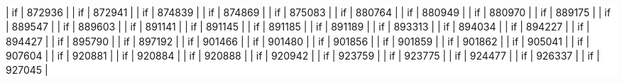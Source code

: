 | if | 872936 |
| if | 872941 |
| if | 874839 |
| if | 874869 |
| if | 875083 |
| if | 880764 |
| if | 880949 |
| if | 880970 |
| if | 889175 |
| if | 889547 |
| if | 889603 |
| if | 891141 |
| if | 891145 |
| if | 891185 |
| if | 891189 |
| if | 893313 |
| if | 894034 |
| if | 894227 |
| if | 894427 |
| if | 895790 |
| if | 897192 |
| if | 901466 |
| if | 901480 |
| if | 901856 |
| if | 901859 |
| if | 901862 |
| if | 905041 |
| if | 907604 |
| if | 920881 |
| if | 920884 |
| if | 920888 |
| if | 920942 |
| if | 923759 |
| if | 923775 |
| if | 924477 |
| if | 926337 |
| if | 927045 |